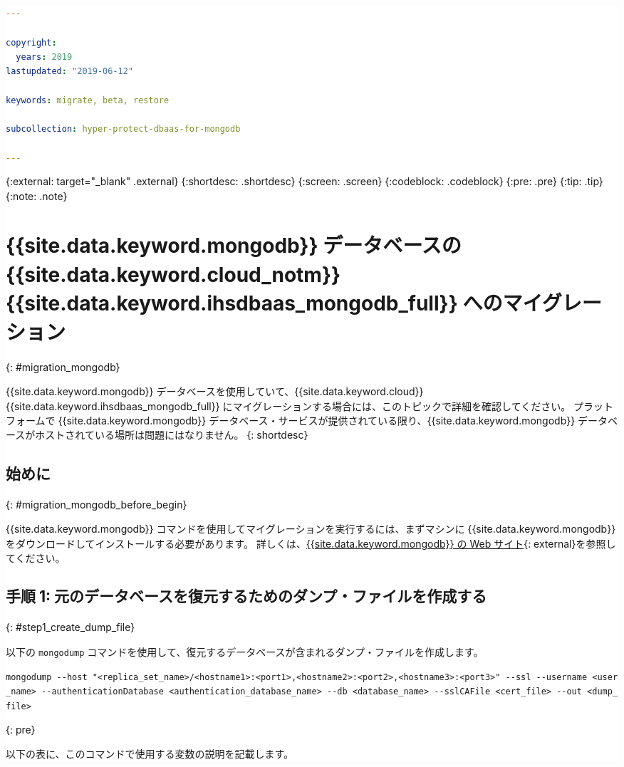 ```yaml
---

copyright:
  years: 2019
lastupdated: "2019-06-12"

keywords: migrate, beta, restore

subcollection: hyper-protect-dbaas-for-mongodb

---
```


{:external: target="_blank" .external}
{:shortdesc: .shortdesc}
{:screen: .screen}
{:codeblock: .codeblock}
{:pre: .pre}
{:tip: .tip}
{:note: .note}

# {{site.data.keyword.mongodb}} データベースの {{site.data.keyword.cloud_notm}} {{site.data.keyword.ihsdbaas_mongodb_full}} へのマイグレーション
{: #migration_mongodb}

{{site.data.keyword.mongodb}} データベースを使用していて、{{site.data.keyword.cloud}} {{site.data.keyword.ihsdbaas_mongodb_full}} にマイグレーションする場合には、このトピックで詳細を確認してください。 プラットフォームで {{site.data.keyword.mongodb}} データベース・サービスが提供されている限り、{{site.data.keyword.mongodb}} データベースがホストされている場所は問題にはなりません。
{: shortdesc}

## 始めに
{: #migration_mongodb_before_begin}

{{site.data.keyword.mongodb}} コマンドを使用してマイグレーションを実行するには、まずマシンに {{site.data.keyword.mongodb}} をダウンロードしてインストールする必要があります。 詳しくは、[{{site.data.keyword.mongodb}} の Web サイト](https://docs.mongodb.com/manual/installation/){: external}を参照してください。

## 手順 1: 元のデータベースを復元するためのダンプ・ファイルを作成する
{: #step1_create_dump_file}

以下の `mongodump` コマンドを使用して、復元するデータベースが含まれるダンプ・ファイルを作成します。

```
mongodump --host "<replica_set_name>/<hostname1>:<port1>,<hostname2>:<port2>,<hostname3>:<port3>" --ssl --username <user_name> --authenticationDatabase <authentication_database_name> --db <database_name> --sslCAFile <cert_file> --out <dump_file>
```
{: pre}

以下の表に、このコマンドで使用する変数の説明を記載します。
